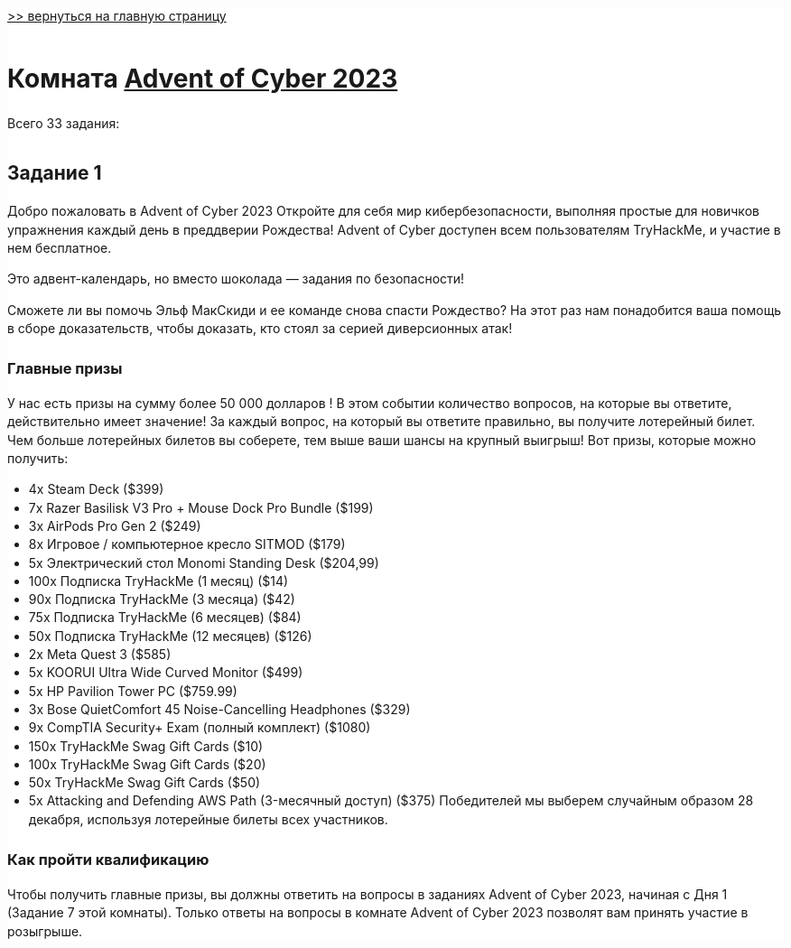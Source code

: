 [>> вернуться на главную страницу](https://github.com/BEPb/tryhackme/blob/master/README.md)

# Комната [Advent of Cyber 2023](https://tryhackme.com/r/room/adventofcyber2023) 

Всего 33 задания:
## Задание 1
Добро пожаловать в Advent of Cyber ​​2023
Откройте для себя мир кибербезопасности, выполняя простые для новичков упражнения каждый день в преддверии Рождества! Advent of Cyber ​​доступен всем пользователям TryHackMe, и участие в нем бесплатное.

Это адвент-календарь, но вместо шоколада — задания по безопасности!

Сможете ли вы помочь Эльф МакСкиди и ее команде снова спасти Рождество? На этот раз нам понадобится ваша помощь в сборе доказательств, чтобы доказать, кто стоял за серией диверсионных атак!

### Главные призы
У нас есть призы на сумму более 50 000 долларов ! В этом событии количество вопросов, на которые вы ответите, 
действительно имеет значение! За каждый вопрос, на который вы ответите правильно, вы получите лотерейный билет. Чем 
больше лотерейных билетов вы соберете, тем выше ваши шансы на крупный выигрыш! Вот призы, которые можно получить:  

- 4x  Steam Deck  ($399)
- 7x  Razer Basilisk V3 Pro + Mouse Dock Pro Bundle  ($199)
- 3x  AirPods Pro Gen 2  ($249)
- 8x  Игровое / компьютерное кресло SITMOD  ($179)
- 5x  Электрический стол Monomi Standing Desk  ($204,99)
- 100x Подписка TryHackMe (1 месяц) ($14)
- 90x Подписка TryHackMe (3 месяца) ($42)
- 75x Подписка TryHackMe (6 месяцев) ($84)
- 50x Подписка TryHackMe (12 месяцев) ($126)
- 2x  Meta Quest 3  ($585)
- 5x  KOORUI Ultra Wide Curved Monitor  ($499)
- 5x  HP Pavilion Tower PC  ($759.99)
- 3x  Bose QuietComfort 45 Noise-Cancelling Headphones  ($329)
- 9x  CompTIA Security+ Exam (полный комплект)  ($1080)
- 150x TryHackMe Swag Gift Cards ($10)
- 100x TryHackMe Swag Gift Cards ($20)
- 50x TryHackMe Swag Gift Cards ($50)
- 5x Attacking and Defending AWS Path (3-месячный доступ) ($375)
Победителей мы выберем случайным образом 28 декабря, используя лотерейные билеты всех участников.

### Как пройти квалификацию
Чтобы получить главные призы, вы должны ответить на вопросы в заданиях Advent of Cyber 2023, начиная с Дня 1 
(Задание 7 этой комнаты). Только ответы на вопросы в комнате Advent of Cyber 2023 позволят вам принять участие в 
розыгрыше.  
